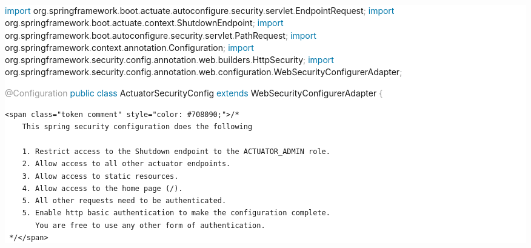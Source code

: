 <span class="token keyword" style="color: #0077aa;">import</span> org<span class="token punctuation" style="color: #999999;">.</span>springframework<span class="token punctuation" style="color: #999999;">.</span>boot<span class="token punctuation" style="color: #999999;">.</span>actuate<span class="token punctuation" style="color: #999999;">.</span>autoconfigure<span class="token punctuation" style="color: #999999;">.</span>security<span class="token punctuation" style="color: #999999;">.</span>servlet<span class="token punctuation" style="color: #999999;">.</span>EndpointRequest<span class="token punctuation" style="color: #999999;">;</span>
<span class="token keyword" style="color: #0077aa;">import</span> org<span class="token punctuation" style="color: #999999;">.</span>springframework<span class="token punctuation" style="color: #999999;">.</span>boot<span class="token punctuation" style="color: #999999;">.</span>actuate<span class="token punctuation" style="color: #999999;">.</span>context<span class="token punctuation" style="color: #999999;">.</span>ShutdownEndpoint<span class="token punctuation" style="color: #999999;">;</span>
<span class="token keyword" style="color: #0077aa;">import</span> org<span class="token punctuation" style="color: #999999;">.</span>springframework<span class="token punctuation" style="color: #999999;">.</span>boot<span class="token punctuation" style="color: #999999;">.</span>autoconfigure<span class="token punctuation" style="color: #999999;">.</span>security<span class="token punctuation" style="color: #999999;">.</span>servlet<span class="token punctuation" style="color: #999999;">.</span>PathRequest<span class="token punctuation" style="color: #999999;">;</span>
<span class="token keyword" style="color: #0077aa;">import</span> org<span class="token punctuation" style="color: #999999;">.</span>springframework<span class="token punctuation" style="color: #999999;">.</span>context<span class="token punctuation" style="color: #999999;">.</span>annotation<span class="token punctuation" style="color: #999999;">.</span>Configuration<span class="token punctuation" style="color: #999999;">;</span>
<span class="token keyword" style="color: #0077aa;">import</span> org<span class="token punctuation" style="color: #999999;">.</span>springframework<span class="token punctuation" style="color: #999999;">.</span>security<span class="token punctuation" style="color: #999999;">.</span>config<span class="token punctuation" style="color: #999999;">.</span>annotation<span class="token punctuation" style="color: #999999;">.</span>web<span class="token punctuation" style="color: #999999;">.</span>builders<span class="token punctuation" style="color: #999999;">.</span>HttpSecurity<span class="token punctuation" style="color: #999999;">;</span>
<span class="token keyword" style="color: #0077aa;">import</span> org<span class="token punctuation" style="color: #999999;">.</span>springframework<span class="token punctuation" style="color: #999999;">.</span>security<span class="token punctuation" style="color: #999999;">.</span>config<span class="token punctuation" style="color: #999999;">.</span>annotation<span class="token punctuation" style="color: #999999;">.</span>web<span class="token punctuation" style="color: #999999;">.</span>configuration<span class="token punctuation" style="color: #999999;">.</span>WebSecurityConfigurerAdapter<span class="token punctuation" style="color: #999999;">;</span>

<span class="token annotation punctuation" style="color: #999999;">@Configuration</span>
<span class="token keyword" style="color: #0077aa;">public</span> <span class="token keyword" style="color: #0077aa;">class</span> <span class="token class-name" style="">ActuatorSecurityConfig</span> <span class="token keyword" style="color: #0077aa;">extends</span> <span class="token class-name" style="">WebSecurityConfigurerAdapter</span> <span class="token punctuation" style="color: #999999;">{</span>

    <span class="token comment" style="color: #708090;">/*
        This spring security configuration does the following

        1. Restrict access to the Shutdown endpoint to the ACTUATOR_ADMIN role.
        2. Allow access to all other actuator endpoints.
        3. Allow access to static resources.
        4. Allow access to the home page (/).
        5. All other requests need to be authenticated.
        5. Enable http basic authentication to make the configuration complete.
           You are free to use any other form of authentication.
     */</span>
